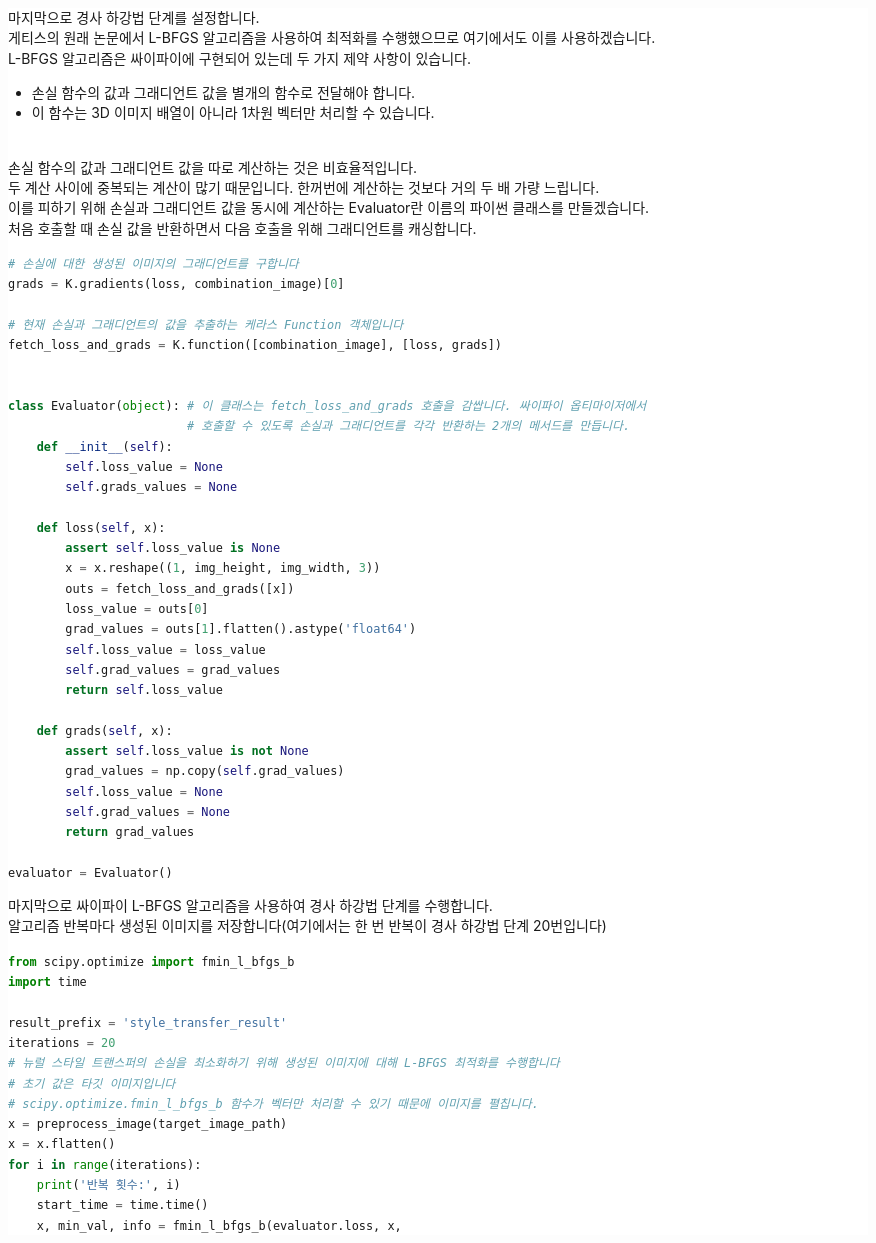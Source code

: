 
마지막으로 경사 하강법 단계를 설정합니다.   
게티스의 원래 논문에서 L-BFGS 알고리즘을 사용하여 최적화를 수행했으므로 여기에서도 이를 사용하겠습니다.  
L-BFGS 알고리즘은 싸이파이에 구현되어 있는데 두 가지 제약 사항이 있습니다.  

- 손실 함수의 값과 그래디언트 값을 별개의 함수로 전달해야 합니다.  
- 이 함수는 3D 이미지 배열이 아니라 1차원 벡터만 처리할 수 있습니다.  
  <br>

손실 함수의 값과 그래디언트 값을 따로 계산하는 것은 비효율적입니다.  
두 계산 사이에 중복되는 계산이 많기 때문입니다. 한꺼번에 계산하는 것보다 거의 두 배 가량 느립니다.   
이를 피하기 위해 손실과 그래디언트 값을 동시에 계산하는 Evaluator란 이름의 파이썬 클래스를 만들겠습니다.  
처음 호출할 때 손실 값을 반환하면서 다음 호출을 위해 그래디언트를 캐싱합니다.

```python
# 손실에 대한 생성된 이미지의 그래디언트를 구합니다
grads = K.gradients(loss, combination_image)[0]

# 현재 손실과 그래디언트의 값을 추출하는 케라스 Function 객체입니다
fetch_loss_and_grads = K.function([combination_image], [loss, grads])


class Evaluator(object): # 이 클래스는 fetch_loss_and_grads 호출을 감쌉니다. 싸이파이 옵티마이저에서
                         # 호출할 수 있도록 손실과 그래디언트를 각각 반환하는 2개의 메서드를 만듭니다.
    def __init__(self):
        self.loss_value = None
        self.grads_values = None

    def loss(self, x):
        assert self.loss_value is None
        x = x.reshape((1, img_height, img_width, 3))
        outs = fetch_loss_and_grads([x])
        loss_value = outs[0]
        grad_values = outs[1].flatten().astype('float64')
        self.loss_value = loss_value
        self.grad_values = grad_values
        return self.loss_value

    def grads(self, x):
        assert self.loss_value is not None
        grad_values = np.copy(self.grad_values)
        self.loss_value = None
        self.grad_values = None
        return grad_values

evaluator = Evaluator()

```

마지막으로 싸이파이 L-BFGS 알고리즘을 사용하여 경사 하강법 단계를 수행합니다.  
알고리즘 반복마다 생성된 이미지를 저장합니다(여기에서는 한 번 반복이 경사 하강법 단계 20번입니다)

```python
from scipy.optimize import fmin_l_bfgs_b
import time

result_prefix = 'style_transfer_result'
iterations = 20
# 뉴럴 스타일 트랜스퍼의 손실을 최소화하기 위해 생성된 이미지에 대해 L-BFGS 최적화를 수행합니다
# 초기 값은 타깃 이미지입니다
# scipy.optimize.fmin_l_bfgs_b 함수가 벡터만 처리할 수 있기 때문에 이미지를 펼칩니다.
x = preprocess_image(target_image_path)
x = x.flatten()
for i in range(iterations):
    print('반복 횟수:', i)
    start_time = time.time()
    x, min_val, info = fmin_l_bfgs_b(evaluator.loss, x,
```